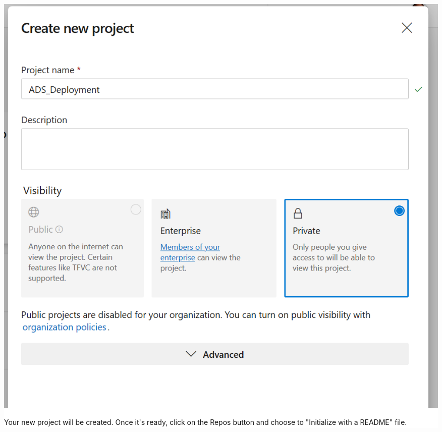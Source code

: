 ![newProject2](images/newProject2.png)

Your new project will be created. Once it's ready, click on the Repos button and choose to "Initialize with a README" file.
